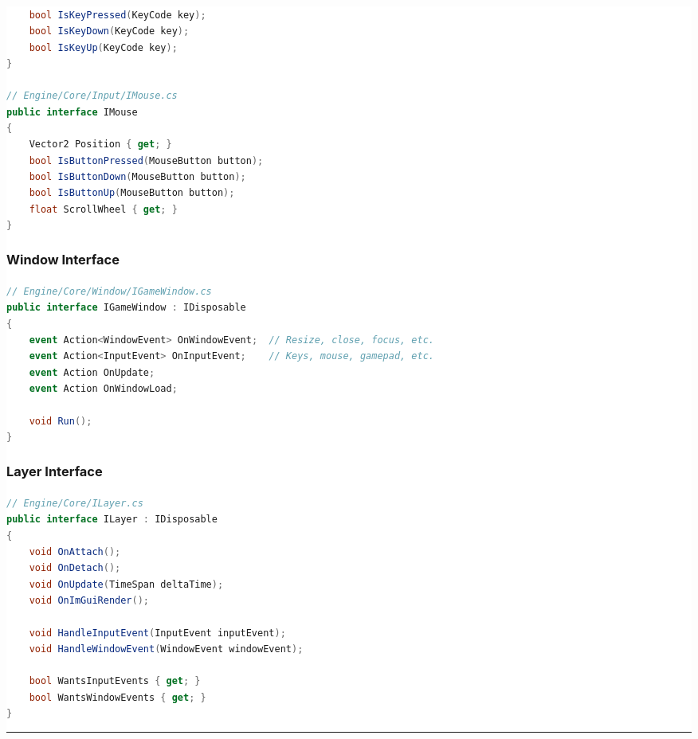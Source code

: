 ```csharp
    bool IsKeyPressed(KeyCode key);
    bool IsKeyDown(KeyCode key);
    bool IsKeyUp(KeyCode key);
}

// Engine/Core/Input/IMouse.cs
public interface IMouse
{
    Vector2 Position { get; }
    bool IsButtonPressed(MouseButton button);
    bool IsButtonDown(MouseButton button);
    bool IsButtonUp(MouseButton button);
    float ScrollWheel { get; }
}
```

### Window Interface

```csharp
// Engine/Core/Window/IGameWindow.cs
public interface IGameWindow : IDisposable
{
    event Action<WindowEvent> OnWindowEvent;  // Resize, close, focus, etc.
    event Action<InputEvent> OnInputEvent;    // Keys, mouse, gamepad, etc.
    event Action OnUpdate;
    event Action OnWindowLoad;

    void Run();
}
```

### Layer Interface

```csharp
// Engine/Core/ILayer.cs
public interface ILayer : IDisposable
{
    void OnAttach();
    void OnDetach();
    void OnUpdate(TimeSpan deltaTime);
    void OnImGuiRender();

    void HandleInputEvent(InputEvent inputEvent);
    void HandleWindowEvent(WindowEvent windowEvent);

    bool WantsInputEvents { get; }
    bool WantsWindowEvents { get; }
}
```

---
